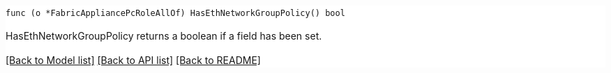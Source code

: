 `func (o *FabricAppliancePcRoleAllOf) HasEthNetworkGroupPolicy() bool`

HasEthNetworkGroupPolicy returns a boolean if a field has been set.


[[Back to Model list]](../README.md#documentation-for-models) [[Back to API list]](../README.md#documentation-for-api-endpoints) [[Back to README]](../README.md)



